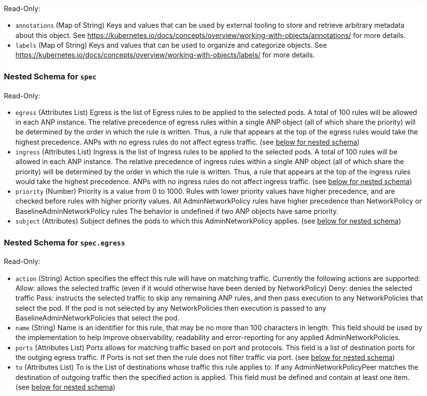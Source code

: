Read-Only:

- `annotations` (Map of String) Keys and values that can be used by external tooling to store and retrieve arbitrary metadata about this object. See https://kubernetes.io/docs/concepts/overview/working-with-objects/annotations/ for more details.
- `labels` (Map of String) Keys and values that can be used to organize and categorize objects. See https://kubernetes.io/docs/concepts/overview/working-with-objects/labels/ for more details.


<a id="nestedatt--spec"></a>
### Nested Schema for `spec`

Read-Only:

- `egress` (Attributes List) Egress is the list of Egress rules to be applied to the selected pods. A total of 100 rules will be allowed in each ANP instance. The relative precedence of egress rules within a single ANP object (all of which share the priority) will be determined by the order in which the rule is written. Thus, a rule that appears at the top of the egress rules would take the highest precedence. ANPs with no egress rules do not affect egress traffic. (see [below for nested schema](#nestedatt--spec--egress))
- `ingress` (Attributes List) Ingress is the list of Ingress rules to be applied to the selected pods. A total of 100 rules will be allowed in each ANP instance. The relative precedence of ingress rules within a single ANP object (all of which share the priority) will be determined by the order in which the rule is written. Thus, a rule that appears at the top of the ingress rules would take the highest precedence. ANPs with no ingress rules do not affect ingress traffic. (see [below for nested schema](#nestedatt--spec--ingress))
- `priority` (Number) Priority is a value from 0 to 1000. Rules with lower priority values have higher precedence, and are checked before rules with higher priority values. All AdminNetworkPolicy rules have higher precedence than NetworkPolicy or BaselineAdminNetworkPolicy rules The behavior is undefined if two ANP objects have same priority.
- `subject` (Attributes) Subject defines the pods to which this AdminNetworkPolicy applies. (see [below for nested schema](#nestedatt--spec--subject))

<a id="nestedatt--spec--egress"></a>
### Nested Schema for `spec.egress`

Read-Only:

- `action` (String) Action specifies the effect this rule will have on matching traffic. Currently the following actions are supported: Allow: allows the selected traffic (even if it would otherwise have been denied by NetworkPolicy) Deny: denies the selected traffic Pass: instructs the selected traffic to skip any remaining ANP rules, and then pass execution to any NetworkPolicies that select the pod. If the pod is not selected by any NetworkPolicies then execution is passed to any BaselineAdminNetworkPolicies that select the pod.
- `name` (String) Name is an identifier for this rule, that may be no more than 100 characters in length. This field should be used by the implementation to help improve observability, readability and error-reporting for any applied AdminNetworkPolicies.
- `ports` (Attributes List) Ports allows for matching traffic based on port and protocols. This field is a list of destination ports for the outging egress traffic. If Ports is not set then the rule does not filter traffic via port. (see [below for nested schema](#nestedatt--spec--egress--ports))
- `to` (Attributes List) To is the List of destinations whose traffic this rule applies to. If any AdminNetworkPolicyPeer matches the destination of outgoing traffic then the specified action is applied. This field must be defined and contain at least one item. (see [below for nested schema](#nestedatt--spec--egress--to))
